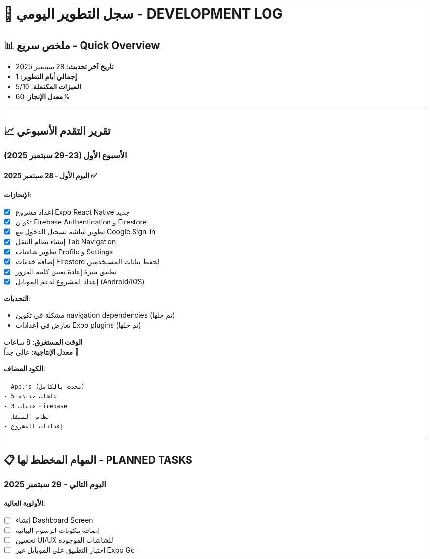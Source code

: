 # 📅 سجل التطوير اليومي - DEVELOPMENT LOG

## 📊 ملخص سريع - Quick Overview
- **تاريخ آخر تحديث**: 28 سبتمبر 2025
- **إجمالي أيام التطوير**: 1
- **الميزات المكتملة**: 5/10
- **معدل الإنجاز**: 60%

---

## 📈 تقرير التقدم الأسبوعي

### الأسبوع الأول (23-29 سبتمبر 2025)

#### اليوم الأول - 28 سبتمبر 2025 ✅
**الإنجازات**:
- [x] إعداد مشروع Expo React Native جديد
- [x] تكوين Firebase Authentication و Firestore
- [x] تطوير شاشة تسجيل الدخول مع Google Sign-in
- [x] إنشاء نظام التنقل Tab Navigation
- [x] تطوير شاشات Profile و Settings
- [x] إضافة خدمات Firestore لحفظ بيانات المستخدمين
- [x] تطبيق ميزة إعادة تعيين كلمة المرور
- [x] إعداد المشروع لدعم الموبايل (Android/iOS)

**التحديات**:
- مشكلة في تكوين navigation dependencies (تم حلها)
- تعارض في إعدادات Expo plugins (تم حلها)

**الوقت المستغرق**: 8 ساعات  
**معدل الإنتاجية**: عالي جداً 🚀

**الكود المضاف**:
```
- App.js (محدث بالكامل)
- 5 شاشات جديدة
- 3 خدمات Firebase
- نظام التنقل
- إعدادات المشروع
```

---

## 📋 المهام المخطط لها - PLANNED TASKS

### اليوم التالي - 29 سبتمبر 2025
**الأولوية العالية**:
- [ ] إنشاء Dashboard Screen
- [ ] إضافة مكونات الرسوم البيانية
- [ ] تحسين UI/UX للشاشات الموجودة
- [ ] اختبار التطبيق على الموبايل عبر Expo Go
